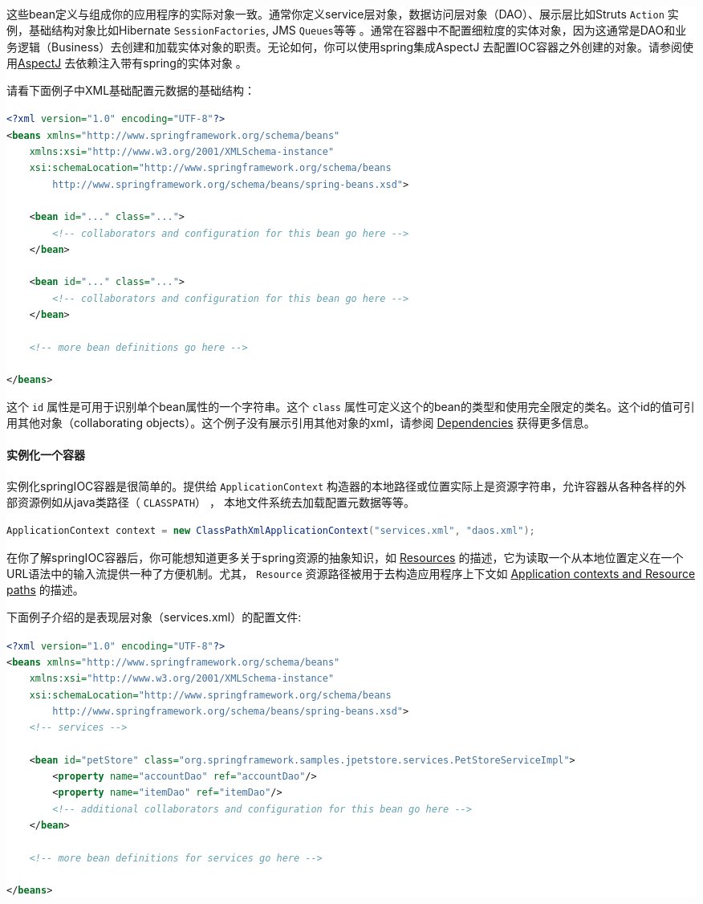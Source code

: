 这些bean定义与组成你的应用程序的实际对象一致。通常你定义service层对象，数据访问层对象（DAO）、展示层比如Struts `Action` 实例，基础结构对象比如Hibernate `SessionFactories`, JMS `Queues`等等 。通常在容器中不配置细粒度的实体对象，因为这通常是DAO和业务逻辑（Business）去创建和加载实体对象的职责。无论如何，你可以使用spring集成AspectJ 去配置IOC容器之外创建的对象。请参阅使用[AspectJ](https://docs.spring.io/spring/docs/5.0.8.RELEASE/spring-framework-reference/core.html#aop-atconfigurable) 去依赖注入带有spring的实体对象 。

请看下面例子中XML基础配置元数据的基础结构：

```xml
<?xml version="1.0" encoding="UTF-8"?>
<beans xmlns="http://www.springframework.org/schema/beans"
    xmlns:xsi="http://www.w3.org/2001/XMLSchema-instance"
    xsi:schemaLocation="http://www.springframework.org/schema/beans
        http://www.springframework.org/schema/beans/spring-beans.xsd">

    <bean id="..." class="...">
        <!-- collaborators and configuration for this bean go here -->
    </bean>

    <bean id="..." class="...">
        <!-- collaborators and configuration for this bean go here -->
    </bean>

    <!-- more bean definitions go here -->

</beans>
```

这个 `id` 属性是可用于识别单个bean属性的一个字符串。这个 `class` 属性可定义这个的bean的类型和使用完全限定的类名。这个id的值可引用其他对象（collaborating objects）。这个例子没有展示引用其他对象的xml，请参阅 [Dependencies](https://docs.spring.io/spring/docs/5.0.8.RELEASE/spring-framework-reference/core.html#beans-dependencies) 获得更多信息。

#### 实例化一个容器

实例化springIOC容器是很简单的。提供给 `ApplicationContext` 构造器的本地路径或位置实际上是资源字符串，允许容器从各种各样的外部资源例如从java类路径（ `CLASSPATH`）  ， 本地文件系统去加载配置元数据等等。

```java
ApplicationContext context = new ClassPathXmlApplicationContext("services.xml", "daos.xml");
```

在你了解springIOC容器后，你可能想知道更多关于spring资源的抽象知识，如   [Resources](https://docs.spring.io/spring/docs/5.0.8.RELEASE/spring-framework-reference/core.html#resources) 的描述，它为读取一个从本地位置定义在一个URL语法中的输入流提供一种了方便机制。尤其， `Resource` 资源路径被用于去构造应用程序上下文如 [Application contexts and Resource paths](https://docs.spring.io/spring/docs/5.0.8.RELEASE/spring-framework-reference/core.html#resources-app-ctx) 的描述。

下面例子介绍的是表现层对象（services.xml）的配置文件:

```xml
<?xml version="1.0" encoding="UTF-8"?>
<beans xmlns="http://www.springframework.org/schema/beans"
    xmlns:xsi="http://www.w3.org/2001/XMLSchema-instance"
    xsi:schemaLocation="http://www.springframework.org/schema/beans
        http://www.springframework.org/schema/beans/spring-beans.xsd">
    <!-- services -->

    <bean id="petStore" class="org.springframework.samples.jpetstore.services.PetStoreServiceImpl">
        <property name="accountDao" ref="accountDao"/>
        <property name="itemDao" ref="itemDao"/>
        <!-- additional collaborators and configuration for this bean go here -->
    </bean>

    <!-- more bean definitions for services go here -->

</beans>
```
